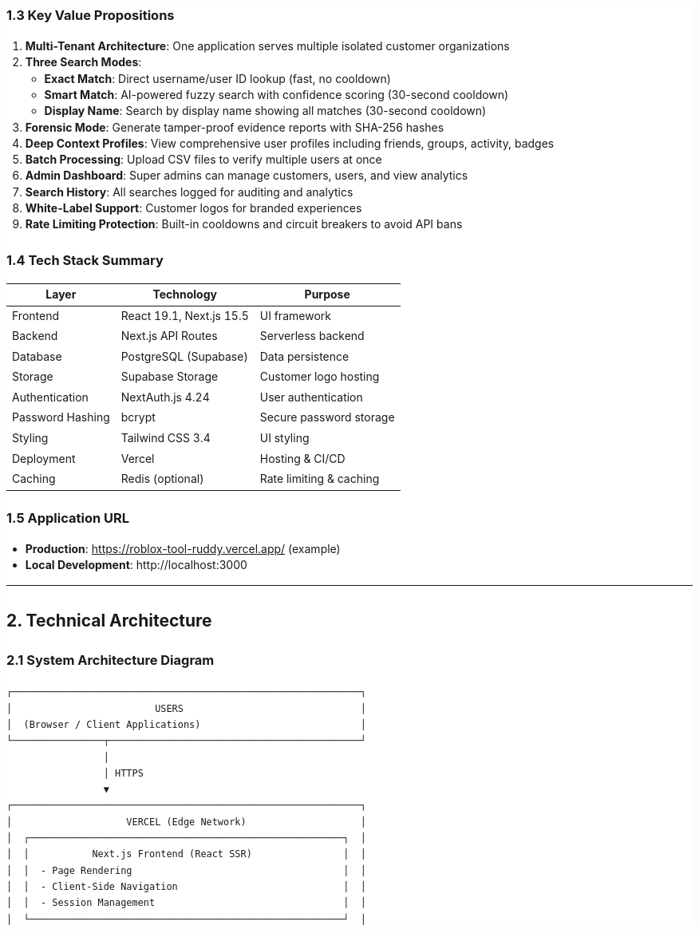 ### 1.3 Key Value Propositions

1. **Multi-Tenant Architecture**: One application serves multiple isolated customer organizations
2. **Three Search Modes**:
   - **Exact Match**: Direct username/user ID lookup (fast, no cooldown)
   - **Smart Match**: AI-powered fuzzy search with confidence scoring (30-second cooldown)
   - **Display Name**: Search by display name showing all matches (30-second cooldown)
3. **Forensic Mode**: Generate tamper-proof evidence reports with SHA-256 hashes
4. **Deep Context Profiles**: View comprehensive user profiles including friends, groups, activity, badges
5. **Batch Processing**: Upload CSV files to verify multiple users at once
6. **Admin Dashboard**: Super admins can manage customers, users, and view analytics
7. **Search History**: All searches logged for auditing and analytics
8. **White-Label Support**: Customer logos for branded experiences
9. **Rate Limiting Protection**: Built-in cooldowns and circuit breakers to avoid API bans

### 1.4 Tech Stack Summary

| Layer | Technology | Purpose |
|-------|-----------|---------|
| Frontend | React 19.1, Next.js 15.5 | UI framework |
| Backend | Next.js API Routes | Serverless backend |
| Database | PostgreSQL (Supabase) | Data persistence |
| Storage | Supabase Storage | Customer logo hosting |
| Authentication | NextAuth.js 4.24 | User authentication |
| Password Hashing | bcrypt | Secure password storage |
| Styling | Tailwind CSS 3.4 | UI styling |
| Deployment | Vercel | Hosting & CI/CD |
| Caching | Redis (optional) | Rate limiting & caching |

### 1.5 Application URL

- **Production**: https://roblox-tool-ruddy.vercel.app/ (example)
- **Local Development**: http://localhost:3000

---

## 2. Technical Architecture

### 2.1 System Architecture Diagram

```
┌─────────────────────────────────────────────────────────────┐
│                         USERS                               │
│  (Browser / Client Applications)                            │
└────────────────┬────────────────────────────────────────────┘
                 │
                 │ HTTPS
                 ▼
┌─────────────────────────────────────────────────────────────┐
│                    VERCEL (Edge Network)                    │
│  ┌───────────────────────────────────────────────────────┐  │
│  │           Next.js Frontend (React SSR)                │  │
│  │  - Page Rendering                                     │  │
│  │  - Client-Side Navigation                             │  │
│  │  - Session Management                                 │  │
│  └───────────────────────────────────────────────────────┘  │
```